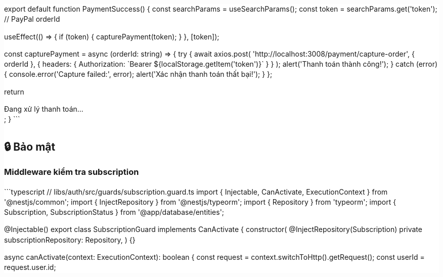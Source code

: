 export default function PaymentSuccess() {
  const searchParams = useSearchParams();
  const token = searchParams.get('token'); // PayPal orderId

  useEffect(() => {
    if (token) {
      capturePayment(token);
    }
  }, [token]);

  const capturePayment = async (orderId: string) => {
    try {
      await axios.post(
        'http://localhost:3008/payment/capture-order',
        { orderId },
        {
          headers: {
            Authorization: \`Bearer \${localStorage.getItem('token')}\`
          }
        }
      );
      alert('Thanh toán thành công!');
    } catch (error) {
      console.error('Capture failed:', error);
      alert('Xác nhận thanh toán thất bại!');
    }
  };

  return <div>Đang xử lý thanh toán...</div>;
}
\`\`\`

## 🔒 Bảo mật

### Middleware kiểm tra subscription
\`\`\`typescript
// libs/auth/src/guards/subscription.guard.ts
import { Injectable, CanActivate, ExecutionContext } from '@nestjs/common';
import { InjectRepository } from '@nestjs/typeorm';
import { Repository } from 'typeorm';
import { Subscription, SubscriptionStatus } from '@app/database/entities';

@Injectable()
export class SubscriptionGuard implements CanActivate {
  constructor(
    @InjectRepository(Subscription)
    private subscriptionRepository: Repository<Subscription>,
  ) {}

  async canActivate(context: ExecutionContext): boolean {
    const request = context.switchToHttp().getRequest();
    const userId = request.user.id;
